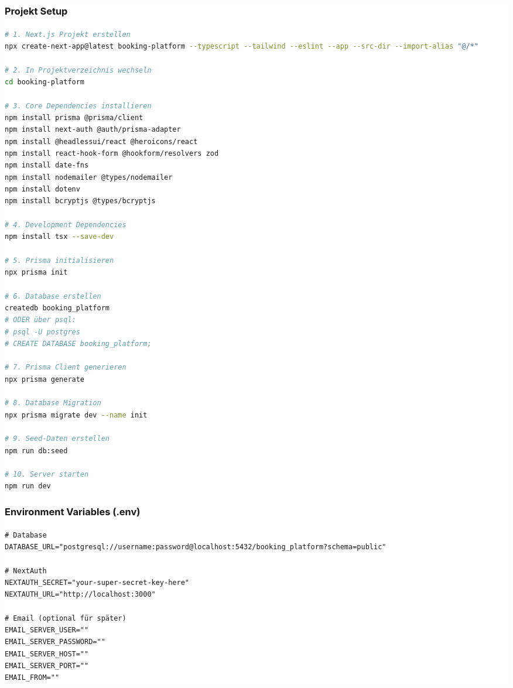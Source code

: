### Projekt Setup
```bash
# 1. Next.js Projekt erstellen
npx create-next-app@latest booking-platform --typescript --tailwind --eslint --app --src-dir --import-alias "@/*"

# 2. In Projektverzeichnis wechseln
cd booking-platform

# 3. Core Dependencies installieren
npm install prisma @prisma/client
npm install next-auth @auth/prisma-adapter
npm install @headlessui/react @heroicons/react
npm install react-hook-form @hookform/resolvers zod
npm install date-fns
npm install nodemailer @types/nodemailer
npm install dotenv
npm install bcryptjs @types/bcryptjs

# 4. Development Dependencies
npm install tsx --save-dev

# 5. Prisma initialisieren
npx prisma init

# 6. Database erstellen
createdb booking_platform
# ODER über psql:
# psql -U postgres
# CREATE DATABASE booking_platform;

# 7. Prisma Client generieren
npx prisma generate

# 8. Database Migration
npx prisma migrate dev --name init

# 9. Seed-Daten erstellen
npm run db:seed

# 10. Server starten
npm run dev
```

### Environment Variables (.env)
```env
# Database
DATABASE_URL="postgresql://username:password@localhost:5432/booking_platform?schema=public"

# NextAuth
NEXTAUTH_SECRET="your-super-secret-key-here"
NEXTAUTH_URL="http://localhost:3000"

# Email (optional für später)
EMAIL_SERVER_USER=""
EMAIL_SERVER_PASSWORD=""
EMAIL_SERVER_HOST=""
EMAIL_SERVER_PORT=""
EMAIL_FROM=""
```
